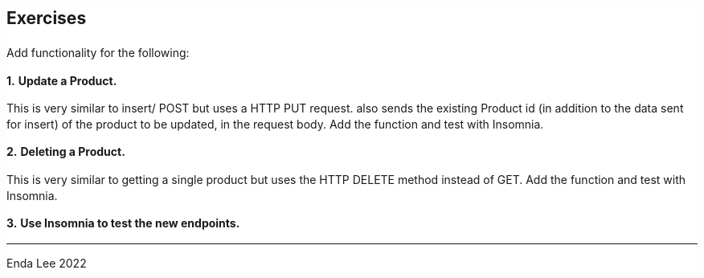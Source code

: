  



## Exercises

Add functionality for the following:

**1.**   **Update a Product.**

This is very similar to insert/ POST but uses a HTTP PUT request. also sends the existing Product id (in addition to the data sent for insert) of the product to be updated, in the request body. Add the function and test with Insomnia.

**2.**  **Deleting a Product.**

This is very similar to getting a single product but uses the HTTP DELETE method instead of GET. Add the function and test with Insomnia.

**3.**   **Use Insomnia to test the new endpoints.**




------

Enda Lee 2022
